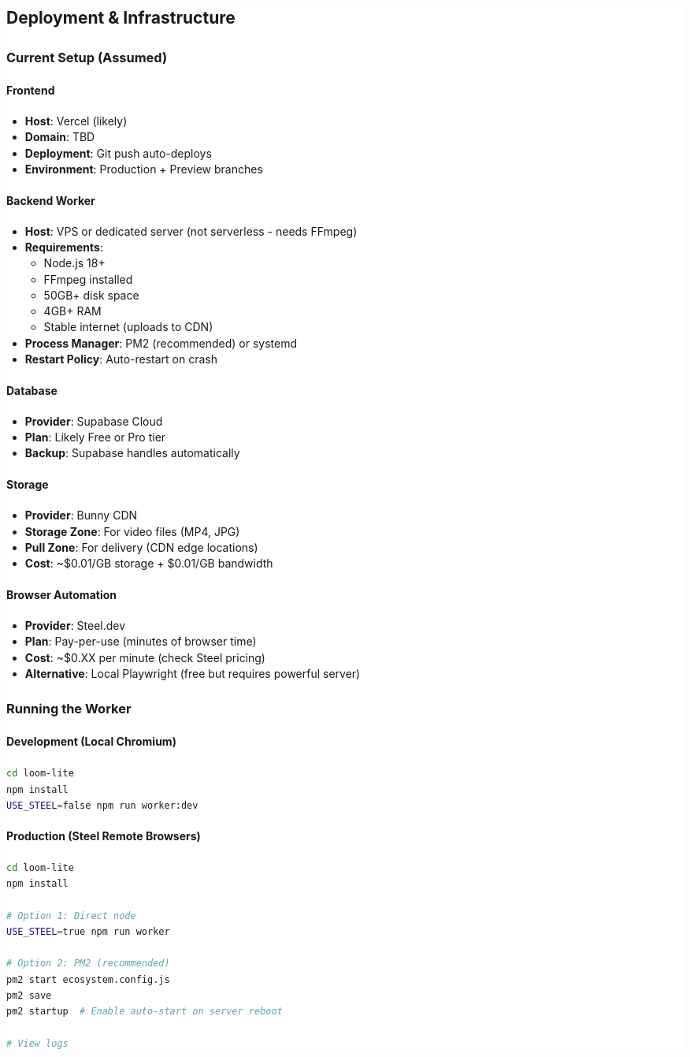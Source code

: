 
## Deployment & Infrastructure

### Current Setup (Assumed)

#### Frontend
- **Host**: Vercel (likely)
- **Domain**: TBD
- **Deployment**: Git push auto-deploys
- **Environment**: Production + Preview branches

#### Backend Worker
- **Host**: VPS or dedicated server (not serverless - needs FFmpeg)
- **Requirements**:
  - Node.js 18+
  - FFmpeg installed
  - 50GB+ disk space
  - 4GB+ RAM
  - Stable internet (uploads to CDN)
- **Process Manager**: PM2 (recommended) or systemd
- **Restart Policy**: Auto-restart on crash

#### Database
- **Provider**: Supabase Cloud
- **Plan**: Likely Free or Pro tier
- **Backup**: Supabase handles automatically

#### Storage
- **Provider**: Bunny CDN
- **Storage Zone**: For video files (MP4, JPG)
- **Pull Zone**: For delivery (CDN edge locations)
- **Cost**: ~$0.01/GB storage + $0.01/GB bandwidth

#### Browser Automation
- **Provider**: Steel.dev
- **Plan**: Pay-per-use (minutes of browser time)
- **Cost**: ~$0.XX per minute (check Steel pricing)
- **Alternative**: Local Playwright (free but requires powerful server)

### Running the Worker

#### Development (Local Chromium)

```bash
cd loom-lite
npm install
USE_STEEL=false npm run worker:dev
```

#### Production (Steel Remote Browsers)

```bash
cd loom-lite
npm install

# Option 1: Direct node
USE_STEEL=true npm run worker

# Option 2: PM2 (recommended)
pm2 start ecosystem.config.js
pm2 save
pm2 startup  # Enable auto-start on server reboot

# View logs
```